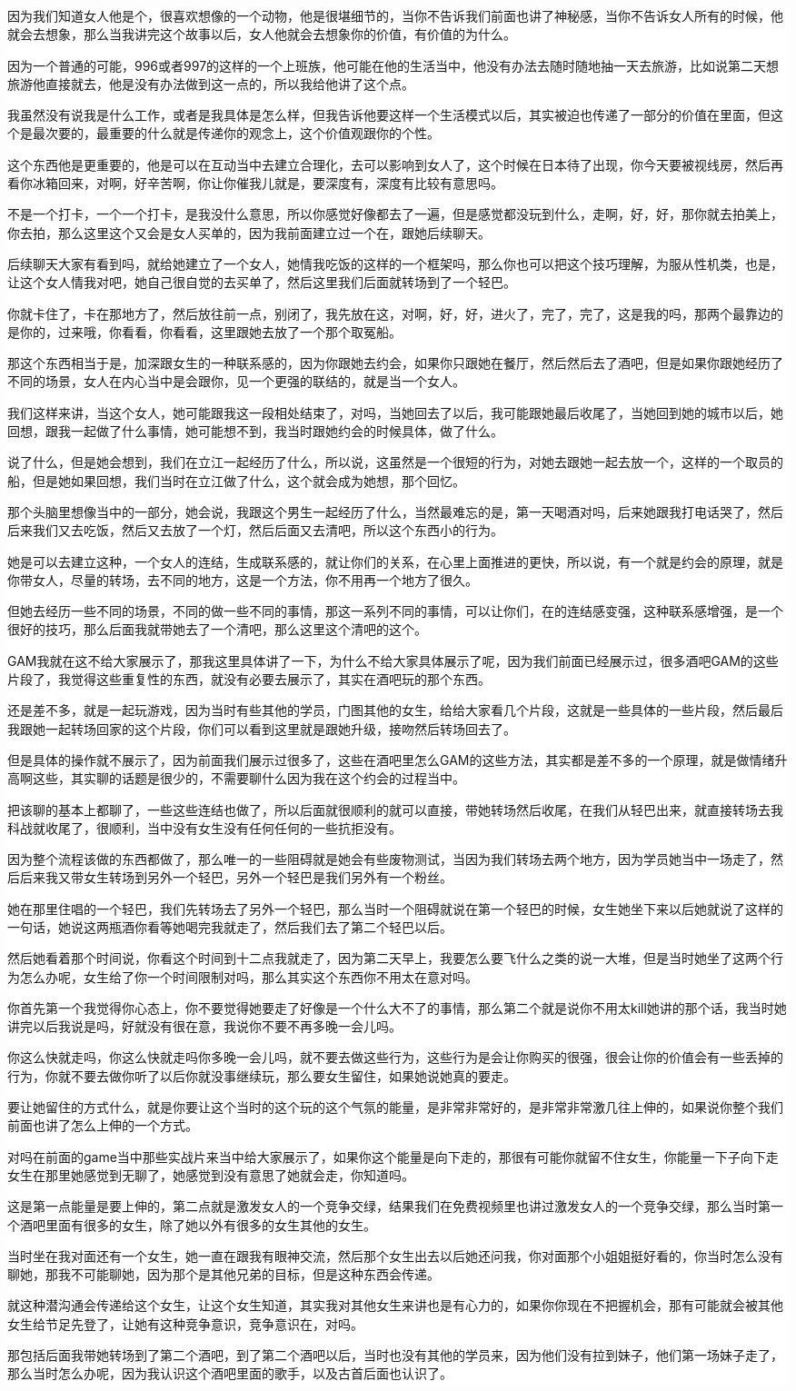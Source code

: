 因为我们知道女人他是个，很喜欢想像的一个动物，他是很堪细节的，当你不告诉我们前面也讲了神秘感，当你不告诉女人所有的时候，他就会去想象，那么当我讲完这个故事以后，女人他就会去想象你的价值，有价值的为什么。

因为一个普通的可能，996或者997的这样的一个上班族，他可能在他的生活当中，他没有办法去随时随地抽一天去旅游，比如说第二天想旅游他直接就去，他是没有办法做到这一点的，所以我给他讲了这个点。

我虽然没有说我是什么工作，或者是我具体是怎么样，但我告诉他要这样一个生活模式以后，其实被迫也传递了一部分的价值在里面，但这个是最次要的，最重要的什么就是传递你的观念上，这个价值观跟你的个性。

这个东西他是更重要的，他是可以在互动当中去建立合理化，去可以影响到女人了，这个时候在日本待了出现，你今天要被视线房，然后再看你冰箱回来，对啊，好辛苦啊，你让你催我儿就是，要深度有，深度有比较有意思吗。

不是一个打卡，一个一个打卡，是我没什么意思，所以你感觉好像都去了一遍，但是感觉都没玩到什么，走啊，好，好，那你就去拍美上，你去拍，那么这里这个又会是女人买单的，因为我前面建立过一个在，跟她后续聊天。

后续聊天大家有看到吗，就给她建立了一个女人，她情我吃饭的这样的一个框架吗，那么你也可以把这个技巧理解，为服从性机类，也是，让这个女人情我对吧，她自己很自觉的去买单了，然后这里我们后面就转场到了一个轻巴。

你就卡住了，卡在那地方了，然后放往前一点，别闭了，我先放在这，对啊，好，好，进火了，完了，完了，这是我的吗，那两个最靠边的是你的，过来哦，你看看，你看看，这里跟她去放了一个那个取冤船。

那这个东西相当于是，加深跟女生的一种联系感的，因为你跟她去约会，如果你只跟她在餐厅，然后然后去了酒吧，但是如果你跟她经历了不同的场景，女人在内心当中是会跟你，见一个更强的联结的，就是当一个女人。

我们这样来讲，当这个女人，她可能跟我这一段相处结束了，对吗，当她回去了以后，我可能跟她最后收尾了，当她回到她的城市以后，她回想，跟我一起做了什么事情，她可能想不到，我当时跟她约会的时候具体，做了什么。

说了什么，但是她会想到，我们在立江一起经历了什么，所以说，这虽然是一个很短的行为，对她去跟她一起去放一个，这样的一个取员的船，但是她如果回想，我们当时在立江做了什么，这个就会成为她想，那个回忆。

那个头脑里想像当中的一部分，她会说，我跟这个男生一起经历了什么，当然最难忘的是，第一天喝酒对吗，后来她跟我打电话哭了，然后后来我们又去吃饭，然后又去放了一个灯，然后后面又去清吧，所以这个东西小的行为。

她是可以去建立这种，一个女人的连结，生成联系感的，就让你们的关系，在心里上面推进的更快，所以说，有一个就是约会的原理，就是你带女人，尽量的转场，去不同的地方，这是一个方法，你不用再一个地方了很久。

但她去经历一些不同的场景，不同的做一些不同的事情，那这一系列不同的事情，可以让你们，在的连结感变强，这种联系感增强，是一个很好的技巧，那么后面我就带她去了一个清吧，那么这里这个清吧的这个。

GAM我就在这不给大家展示了，那我这里具体讲了一下，为什么不给大家具体展示了呢，因为我们前面已经展示过，很多酒吧GAM的这些片段了，我觉得这些重复性的东西，就没有必要去展示了，其实在酒吧玩的那个东西。

还是差不多，就是一起玩游戏，因为当时有些其他的学员，门图其他的女生，给给大家看几个片段，这就是一些具体的一些片段，然后最后我跟她一起转场回家的这个片段，你们可以看到这里就是跟她升级，接吻然后转场回去了。

但是具体的操作就不展示了，因为前面我们展示过很多了，这些在酒吧里怎么GAM的这些方法，其实都是差不多的一个原理，就是做情绪升高啊这些，其实聊的话题是很少的，不需要聊什么因为我在这个约会的过程当中。

把该聊的基本上都聊了，一些这些连结也做了，所以后面就很顺利的就可以直接，带她转场然后收尾，在我们从轻巴出来，就直接转场去我科战就收尾了，很顺利，当中没有女生没有任何任何的一些抗拒没有。

因为整个流程该做的东西都做了，那么唯一的一些阻碍就是她会有些废物测试，当因为我们转场去两个地方，因为学员她当中一场走了，然后后来我又带女生转场到另外一个轻巴，另外一个轻巴是我们另外有一个粉丝。

她在那里住唱的一个轻巴，我们先转场去了另外一个轻巴，那么当时一个阻碍就说在第一个轻巴的时候，女生她坐下来以后她就说了这样的一句话，她说这两瓶酒你看等她喝完我就走了，然后我们去了第二个轻巴以后。

然后她看着那个时间说，你看这个时间到十二点我就走了，因为第二天早上，我要怎么要飞什么之类的说一大堆，但是当时她坐了这两个行为怎么办呢，女生给了你一个时间限制对吗，那么其实这个东西你不用太在意对吗。

你首先第一个我觉得你心态上，你不要觉得她要走了好像是一个什么大不了的事情，那么第二个就是说你不用太kill她讲的那个话，我当时她讲完以后我说是吗，好就没有很在意，我说你不要不再多晚一会儿吗。

你这么快就走吗，你这么快就走吗你多晚一会儿吗，就不要去做这些行为，这些行为是会让你购买的很强，很会让你的价值会有一些丢掉的行为，你就不要去做你听了以后你就没事继续玩，那么要女生留住，如果她说她真的要走。

要让她留住的方式什么，就是你要让这个当时的这个玩的这个气氛的能量，是非常非常好的，是非常非常激几往上伸的，如果说你整个我们前面也讲了怎么上伸的一个方式。

对吗在前面的game当中那些实战片来当中给大家展示了，如果你这个能量是向下走的，那很有可能你就留不住女生，你能量一下子向下走女生在那里她感觉到无聊了，她感觉到没有意思了她就会走，你知道吗。

这是第一点能量是要上伸的，第二点就是激发女人的一个竞争交绿，结果我们在免费视频里也讲过激发女人的一个竞争交绿，那么当时第一个酒吧里面有很多的女生，除了她以外有很多的女生其他的女生。

当时坐在我对面还有一个女生，她一直在跟我有眼神交流，然后那个女生出去以后她还问我，你对面那个小姐姐挺好看的，你当时怎么没有聊她，那我不可能聊她，因为那个是其他兄弟的目标，但是这种东西会传递。

就这种潜沟通会传递给这个女生，让这个女生知道，其实我对其他女生来讲也是有心力的，如果你你现在不把握机会，那有可能就会被其他女生给节足先登了，让她有这种竞争意识，竞争意识在，对吗。

那包括后面我带她转场到了第二个酒吧，到了第二个酒吧以后，当时也没有其他的学员来，因为他们没有拉到妹子，他们第一场妹子走了，那么当时怎么办呢，因为我认识这个酒吧里面的歌手，以及古首后面也认识了。
